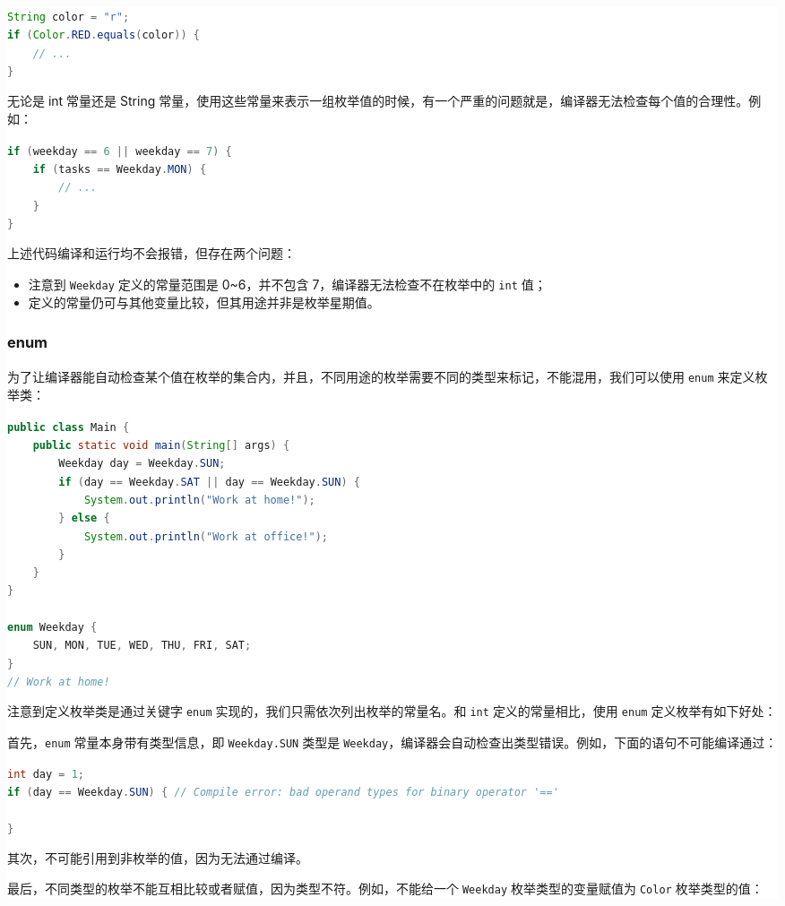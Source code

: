 ```java
String color = "r";
if (Color.RED.equals(color)) {
    // ...
}
```

无论是 int 常量还是 String 常量，使用这些常量来表示一组枚举值的时候，有一个严重的问题就是，编译器无法检查每个值的合理性。例如：

```java
if (weekday == 6 || weekday == 7) {
    if (tasks == Weekday.MON) {
        // ...
    }
}
```

上述代码编译和运行均不会报错，但存在两个问题：
+ 注意到 `Weekday` 定义的常量范围是 0~6，并不包含 7，编译器无法检查不在枚举中的 `int` 值；
+ 定义的常量仍可与其他变量比较，但其用途并非是枚举星期值。

### enum

为了让编译器能自动检查某个值在枚举的集合内，并且，不同用途的枚举需要不同的类型来标记，不能混用，我们可以使用 `enum` 来定义枚举类：

```java
public class Main {
    public static void main(String[] args) {
        Weekday day = Weekday.SUN;
        if (day == Weekday.SAT || day == Weekday.SUN) {
            System.out.println("Work at home!");
        } else {
            System.out.println("Work at office!");
        }
    }
}

enum Weekday {
    SUN, MON, TUE, WED, THU, FRI, SAT;
}
// Work at home!
```

注意到定义枚举类是通过关键字 `enum` 实现的，我们只需依次列出枚举的常量名。和 `int` 定义的常量相比，使用 `enum` 定义枚举有如下好处：

首先，`enum` 常量本身带有类型信息，即 `Weekday.SUN` 类型是 `Weekday`，编译器会自动检查出类型错误。例如，下面的语句不可能编译通过：

```java
int day = 1;
if (day == Weekday.SUN) { // Compile error: bad operand types for binary operator '=='

}
```

其次，不可能引用到非枚举的值，因为无法通过编译。

最后，不同类型的枚举不能互相比较或者赋值，因为类型不符。例如，不能给一个 `Weekday` 枚举类型的变量赋值为 `Color` 枚举类型的值：
